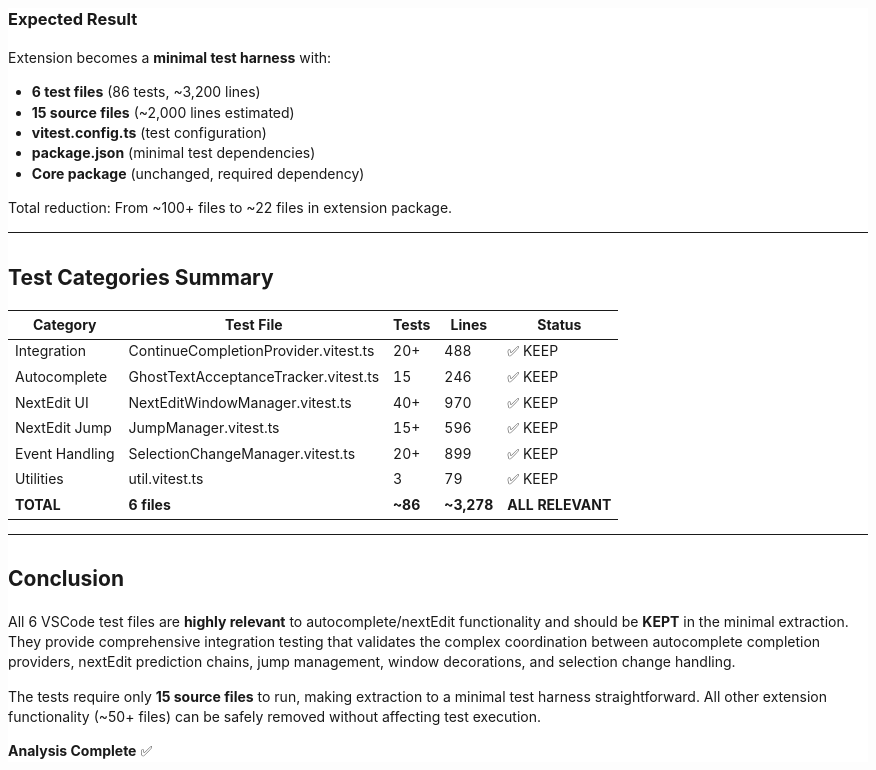 ### Expected Result

Extension becomes a **minimal test harness** with:
- **6 test files** (86 tests, ~3,200 lines)
- **15 source files** (~2,000 lines estimated)
- **vitest.config.ts** (test configuration)
- **package.json** (minimal test dependencies)
- **Core package** (unchanged, required dependency)

Total reduction: From ~100+ files to ~22 files in extension package.

---

## Test Categories Summary

| Category | Test File | Tests | Lines | Status |
|----------|-----------|-------|-------|--------|
| Integration | ContinueCompletionProvider.vitest.ts | 20+ | 488 | ✅ KEEP |
| Autocomplete | GhostTextAcceptanceTracker.vitest.ts | 15 | 246 | ✅ KEEP |
| NextEdit UI | NextEditWindowManager.vitest.ts | 40+ | 970 | ✅ KEEP |
| NextEdit Jump | JumpManager.vitest.ts | 15+ | 596 | ✅ KEEP |
| Event Handling | SelectionChangeManager.vitest.ts | 20+ | 899 | ✅ KEEP |
| Utilities | util.vitest.ts | 3 | 79 | ✅ KEEP |
| **TOTAL** | **6 files** | **~86** | **~3,278** | **ALL RELEVANT** |

---

## Conclusion

All 6 VSCode test files are **highly relevant** to autocomplete/nextEdit functionality and should be **KEPT** in the minimal extraction. They provide comprehensive integration testing that validates the complex coordination between autocomplete completion providers, nextEdit prediction chains, jump management, window decorations, and selection change handling.

The tests require only **15 source files** to run, making extraction to a minimal test harness straightforward. All other extension functionality (~50+ files) can be safely removed without affecting test execution.

**Analysis Complete** ✅